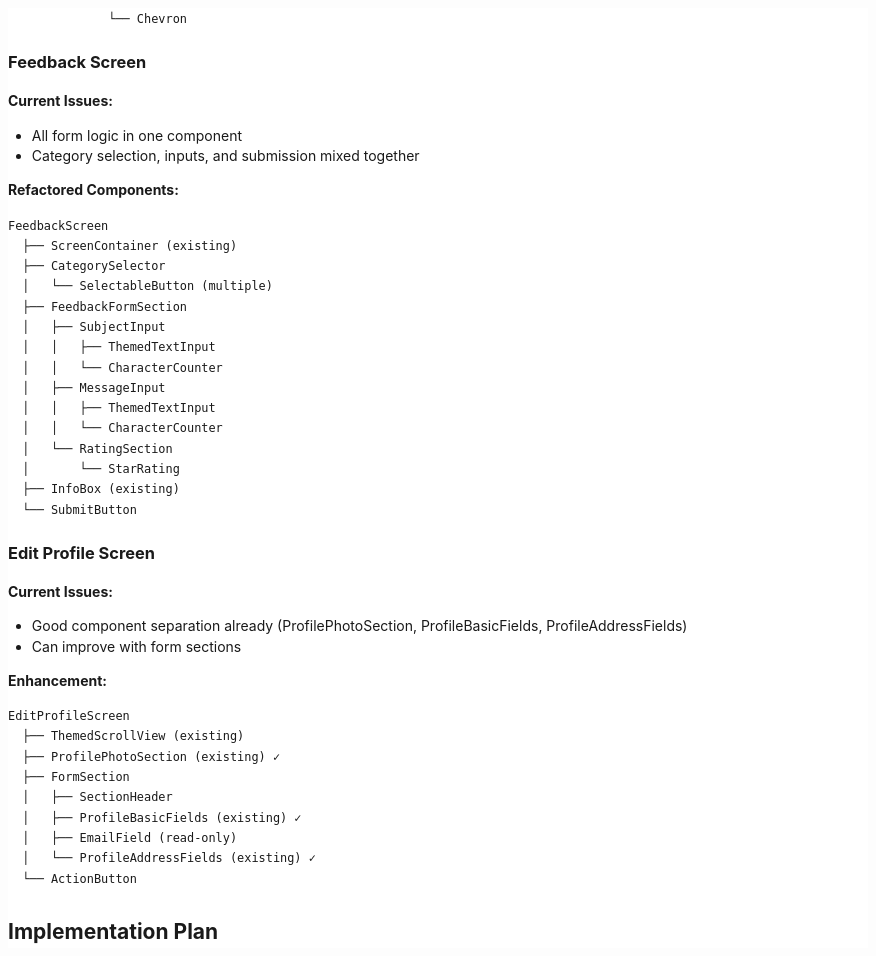 ```
              └── Chevron
```

### Feedback Screen

**Current Issues:**

- All form logic in one component
- Category selection, inputs, and submission mixed together

**Refactored Components:**

```
FeedbackScreen
  ├── ScreenContainer (existing)
  ├── CategorySelector
  │   └── SelectableButton (multiple)
  ├── FeedbackFormSection
  │   ├── SubjectInput
  │   │   ├── ThemedTextInput
  │   │   └── CharacterCounter
  │   ├── MessageInput
  │   │   ├── ThemedTextInput
  │   │   └── CharacterCounter
  │   └── RatingSection
  │       └── StarRating
  ├── InfoBox (existing)
  └── SubmitButton
```

### Edit Profile Screen

**Current Issues:**

- Good component separation already (ProfilePhotoSection, ProfileBasicFields,
  ProfileAddressFields)
- Can improve with form sections

**Enhancement:**

```
EditProfileScreen
  ├── ThemedScrollView (existing)
  ├── ProfilePhotoSection (existing) ✓
  ├── FormSection
  │   ├── SectionHeader
  │   ├── ProfileBasicFields (existing) ✓
  │   ├── EmailField (read-only)
  │   └── ProfileAddressFields (existing) ✓
  └── ActionButton
```

## Implementation Plan

